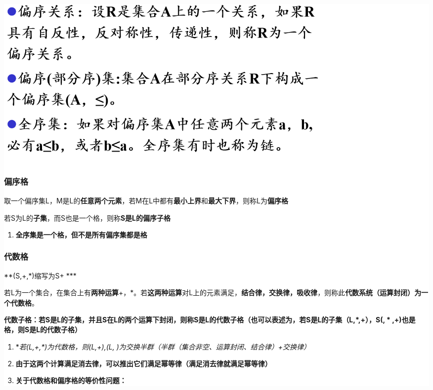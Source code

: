 <img src="https://github.com/Vinson2126/Vinson2126.github.io/blob/master/assets/images/typora-user-images/1635568744154.png?raw=true" alt="1635568744154" style="zoom:67%;" />

### 偏序格



取一个偏序集L，M是L的**任意两个元素**，若M在L中都有**最小上界**和**最大下界**，则称L为**偏序格**



若S为L的**子集**，而S也是一个格，则称**S是L的偏序子格**







1. **全序集是一个格，但不是所有偏序集都是格**

### 代数格



**(S,+,*)缩写为S+ ***

若L为一个集合，在集合上有**两种运算**+，*。若**这两种运算**对L上的元素满足，**结合律，交换律，吸收律**，则称此**代数系统（运算封闭）**为一个**代数格**。



**代数子格：若S是L的子集，并且S在L的两个运算下封闭，则称S是L的代数子格（也可以表述为，若S是L的子集（L,*,+），S(, * ,+)也是格，则S是L的代数子格）**





1. **若(L,+,*)为代数格，则(L,+),(L, *)为交换半群（半群（集合非空、运算封闭、结合律）+交换律）**

2. **由于这两个计算满足消去律，可以推出它们满足幂等律（满足消去律就满足幂等律）**

3. **关于代数格和偏序格的等价性问题：**
